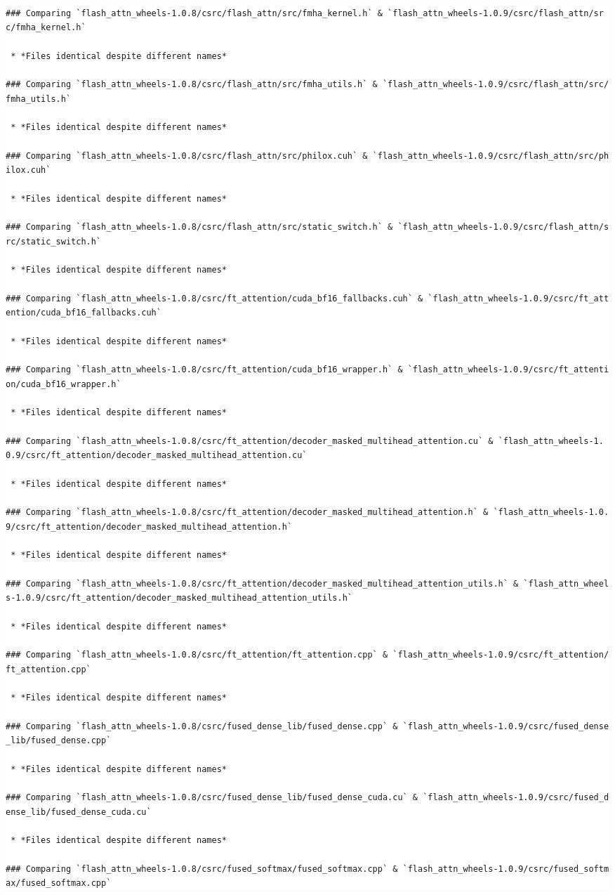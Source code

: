 ```
### Comparing `flash_attn_wheels-1.0.8/csrc/flash_attn/src/fmha_kernel.h` & `flash_attn_wheels-1.0.9/csrc/flash_attn/src/fmha_kernel.h`

 * *Files identical despite different names*

### Comparing `flash_attn_wheels-1.0.8/csrc/flash_attn/src/fmha_utils.h` & `flash_attn_wheels-1.0.9/csrc/flash_attn/src/fmha_utils.h`

 * *Files identical despite different names*

### Comparing `flash_attn_wheels-1.0.8/csrc/flash_attn/src/philox.cuh` & `flash_attn_wheels-1.0.9/csrc/flash_attn/src/philox.cuh`

 * *Files identical despite different names*

### Comparing `flash_attn_wheels-1.0.8/csrc/flash_attn/src/static_switch.h` & `flash_attn_wheels-1.0.9/csrc/flash_attn/src/static_switch.h`

 * *Files identical despite different names*

### Comparing `flash_attn_wheels-1.0.8/csrc/ft_attention/cuda_bf16_fallbacks.cuh` & `flash_attn_wheels-1.0.9/csrc/ft_attention/cuda_bf16_fallbacks.cuh`

 * *Files identical despite different names*

### Comparing `flash_attn_wheels-1.0.8/csrc/ft_attention/cuda_bf16_wrapper.h` & `flash_attn_wheels-1.0.9/csrc/ft_attention/cuda_bf16_wrapper.h`

 * *Files identical despite different names*

### Comparing `flash_attn_wheels-1.0.8/csrc/ft_attention/decoder_masked_multihead_attention.cu` & `flash_attn_wheels-1.0.9/csrc/ft_attention/decoder_masked_multihead_attention.cu`

 * *Files identical despite different names*

### Comparing `flash_attn_wheels-1.0.8/csrc/ft_attention/decoder_masked_multihead_attention.h` & `flash_attn_wheels-1.0.9/csrc/ft_attention/decoder_masked_multihead_attention.h`

 * *Files identical despite different names*

### Comparing `flash_attn_wheels-1.0.8/csrc/ft_attention/decoder_masked_multihead_attention_utils.h` & `flash_attn_wheels-1.0.9/csrc/ft_attention/decoder_masked_multihead_attention_utils.h`

 * *Files identical despite different names*

### Comparing `flash_attn_wheels-1.0.8/csrc/ft_attention/ft_attention.cpp` & `flash_attn_wheels-1.0.9/csrc/ft_attention/ft_attention.cpp`

 * *Files identical despite different names*

### Comparing `flash_attn_wheels-1.0.8/csrc/fused_dense_lib/fused_dense.cpp` & `flash_attn_wheels-1.0.9/csrc/fused_dense_lib/fused_dense.cpp`

 * *Files identical despite different names*

### Comparing `flash_attn_wheels-1.0.8/csrc/fused_dense_lib/fused_dense_cuda.cu` & `flash_attn_wheels-1.0.9/csrc/fused_dense_lib/fused_dense_cuda.cu`

 * *Files identical despite different names*

### Comparing `flash_attn_wheels-1.0.8/csrc/fused_softmax/fused_softmax.cpp` & `flash_attn_wheels-1.0.9/csrc/fused_softmax/fused_softmax.cpp`

```